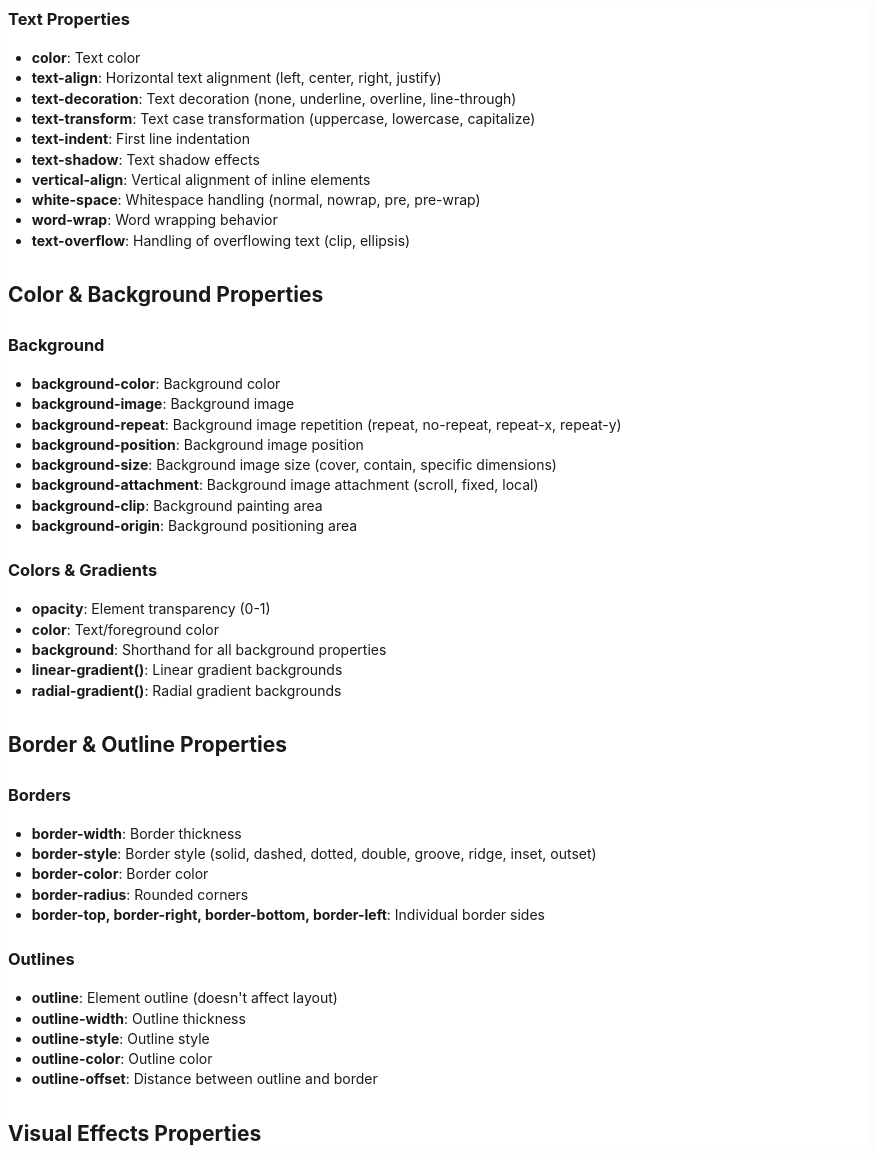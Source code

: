 ### Text Properties
- **color**: Text color
- **text-align**: Horizontal text alignment (left, center, right, justify)
- **text-decoration**: Text decoration (none, underline, overline, line-through)
- **text-transform**: Text case transformation (uppercase, lowercase, capitalize)
- **text-indent**: First line indentation
- **text-shadow**: Text shadow effects
- **vertical-align**: Vertical alignment of inline elements
- **white-space**: Whitespace handling (normal, nowrap, pre, pre-wrap)
- **word-wrap**: Word wrapping behavior
- **text-overflow**: Handling of overflowing text (clip, ellipsis)

## Color & Background Properties

### Background
- **background-color**: Background color
- **background-image**: Background image
- **background-repeat**: Background image repetition (repeat, no-repeat, repeat-x, repeat-y)
- **background-position**: Background image position
- **background-size**: Background image size (cover, contain, specific dimensions)
- **background-attachment**: Background image attachment (scroll, fixed, local)
- **background-clip**: Background painting area
- **background-origin**: Background positioning area

### Colors & Gradients
- **opacity**: Element transparency (0-1)
- **color**: Text/foreground color
- **background**: Shorthand for all background properties
- **linear-gradient()**: Linear gradient backgrounds
- **radial-gradient()**: Radial gradient backgrounds

## Border & Outline Properties

### Borders
- **border-width**: Border thickness
- **border-style**: Border style (solid, dashed, dotted, double, groove, ridge, inset, outset)
- **border-color**: Border color
- **border-radius**: Rounded corners
- **border-top, border-right, border-bottom, border-left**: Individual border sides

### Outlines
- **outline**: Element outline (doesn't affect layout)
- **outline-width**: Outline thickness
- **outline-style**: Outline style
- **outline-color**: Outline color
- **outline-offset**: Distance between outline and border

## Visual Effects Properties
